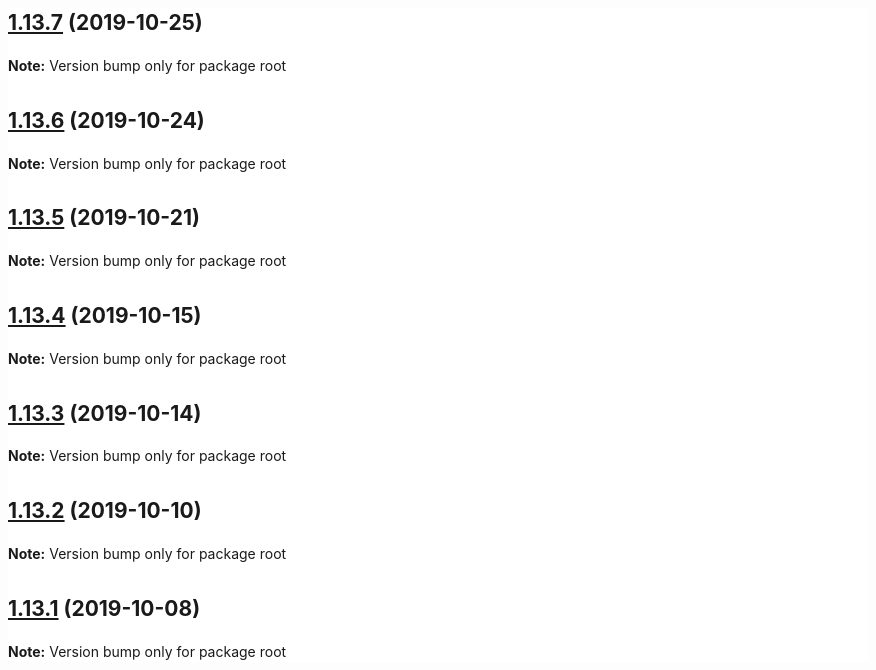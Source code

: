 



## [1.13.7](https://github.com/wework/ray/compare/v1.13.6...v1.13.7) (2019-10-25)

**Note:** Version bump only for package root





## [1.13.6](https://github.com/wework/ray/compare/v1.13.5...v1.13.6) (2019-10-24)

**Note:** Version bump only for package root





## [1.13.5](https://github.com/wework/ray/compare/v1.13.4...v1.13.5) (2019-10-21)

**Note:** Version bump only for package root





## [1.13.4](https://github.com/wework/ray/compare/v1.13.3...v1.13.4) (2019-10-15)

**Note:** Version bump only for package root





## [1.13.3](https://github.com/wework/ray/compare/v1.13.2...v1.13.3) (2019-10-14)

**Note:** Version bump only for package root





## [1.13.2](https://github.com/wework/ray/compare/v1.13.1...v1.13.2) (2019-10-10)

**Note:** Version bump only for package root





## [1.13.1](https://github.com/wework/ray/compare/v1.13.0...v1.13.1) (2019-10-08)

**Note:** Version bump only for package root
